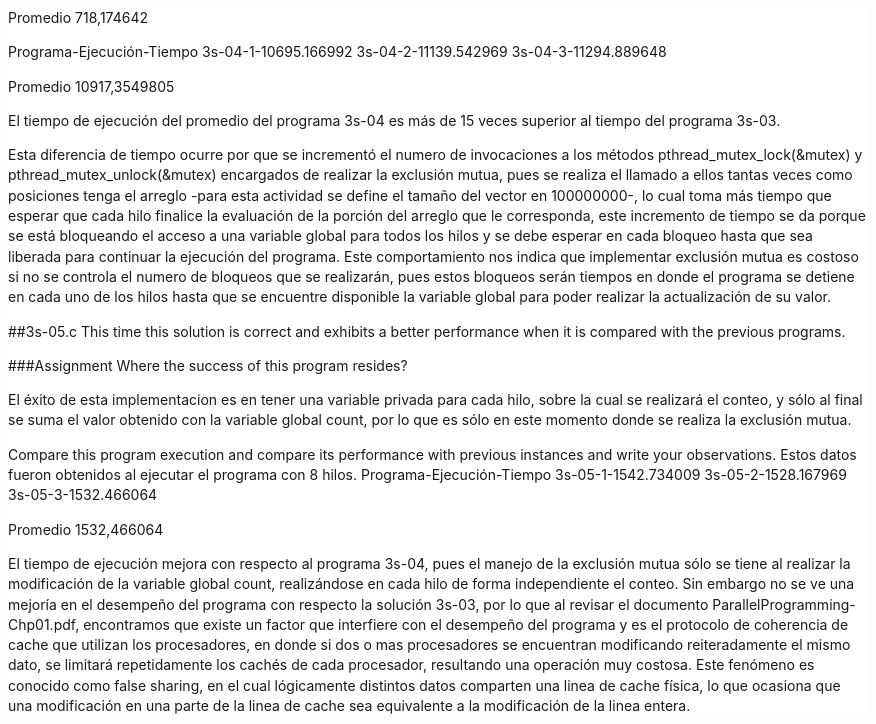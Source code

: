 Promedio 718,174642

Programa-Ejecución-Tiempo
3s-04-1-10695.166992
3s-04-2-11139.542969
3s-04-3-11294.889648 

Promedio 10917,3549805

El tiempo de ejecución del promedio del programa 3s-04 es  más de 15 veces superior al tiempo del programa 3s-03.


Esta diferencia de tiempo ocurre por que se incrementó el numero de invocaciones a los métodos pthread_mutex_lock(&mutex) y pthread_mutex_unlock(&mutex) encargados de realizar la exclusión mutua, pues se realiza el llamado a ellos tantas veces como posiciones tenga el arreglo -para esta actividad se define el tamaño del vector en 100000000-, lo cual toma más tiempo que esperar que cada hilo finalice la evaluación de la porción del arreglo que le corresponda, este incremento de tiempo se da porque se está bloqueando el acceso a una variable global para todos los hilos y se debe esperar en cada  bloqueo hasta que sea liberada para continuar la ejecución del programa. Este comportamiento nos indica que implementar exclusión mutua es costoso si no se controla el numero de bloqueos que se realizarán, pues estos bloqueos serán tiempos en donde el programa se detiene en cada uno de los hilos hasta que se encuentre disponible la variable global para poder realizar la actualización de su valor.

##3s-05.c
This time this solution is correct and exhibits a better performance when it is compared with the previous programs.

###Assignment
Where the success of this program resides?

El éxito de esta implementacion es en tener una variable privada para cada hilo, sobre la cual se realizará el conteo, y sólo al final se suma el valor obtenido con la variable global count, por lo que es sólo en este momento donde se realiza la exclusión mutua.

Compare this program execution and compare its performance with previous instances and write your observations.
Estos datos fueron obtenidos al ejecutar el programa con 8 hilos.
Programa-Ejecución-Tiempo
3s-05-1-1542.734009 
3s-05-2-1528.167969 
3s-05-3-1532.466064

Promedio 1532,466064

El tiempo de ejecución mejora con respecto al programa 3s-04, pues el manejo de la exclusión mutua sólo se tiene al realizar la modificación de la variable global count, realizándose en cada hilo de forma independiente el conteo. Sin embargo no se ve una mejoría en el desempeño del programa con respecto  la solución 3s-03, por lo que al revisar el documento ParallelProgramming-Chp01.pdf, encontramos que existe un factor que interfiere con el desempeño del programa y es el protocolo de coherencia de cache que utilizan los procesadores, en donde si dos o mas procesadores se encuentran modificando reiteradamente el mismo dato, se limitará repetidamente los cachés de cada procesador, resultando una operación muy costosa.
Este fenómeno es conocido como false sharing, en el cual lógicamente distintos datos comparten una linea de cache física, lo que ocasiona que una modificación en una parte de la linea de cache sea equivalente a la modificación de la linea entera.
